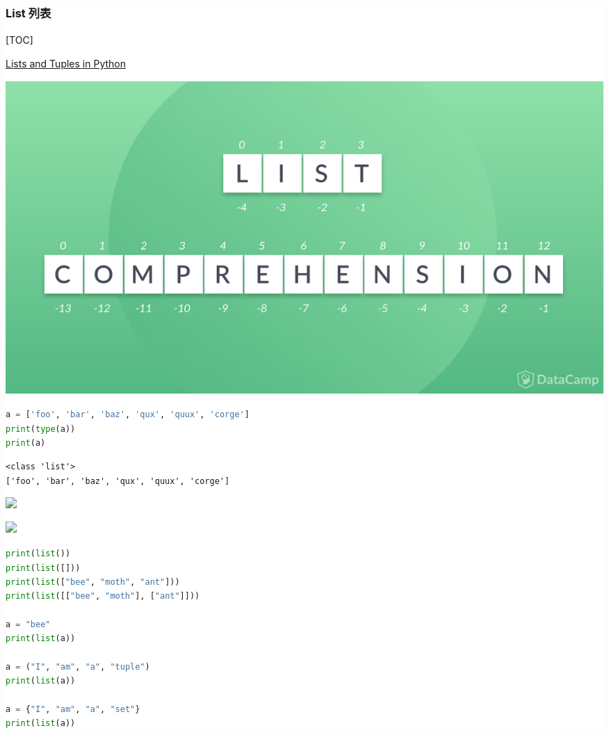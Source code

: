 ### List 列表



[TOC]

[Lists and Tuples in Python](https://realpython.com/python-lists-tuples/)

![](List.png)


```python
a = ['foo', 'bar', 'baz', 'qux', 'quux', 'corge']
print(type(a))
print(a)
```

    <class 'list'>
    ['foo', 'bar', 'baz', 'qux', 'quux', 'corge']


![](https://files.realpython.com/media/t.eb0b38e642c5.png)

![](https://files.realpython.com/media/t.c11ea56e8ca2.png)


```python
print(list())
print(list([]))
print(list(["bee", "moth", "ant"]))
print(list([["bee", "moth"], ["ant"]]))

a = "bee"
print(list(a))

a = ("I", "am", "a", "tuple")
print(list(a))

a = {"I", "am", "a", "set"}
print(list(a))
```
